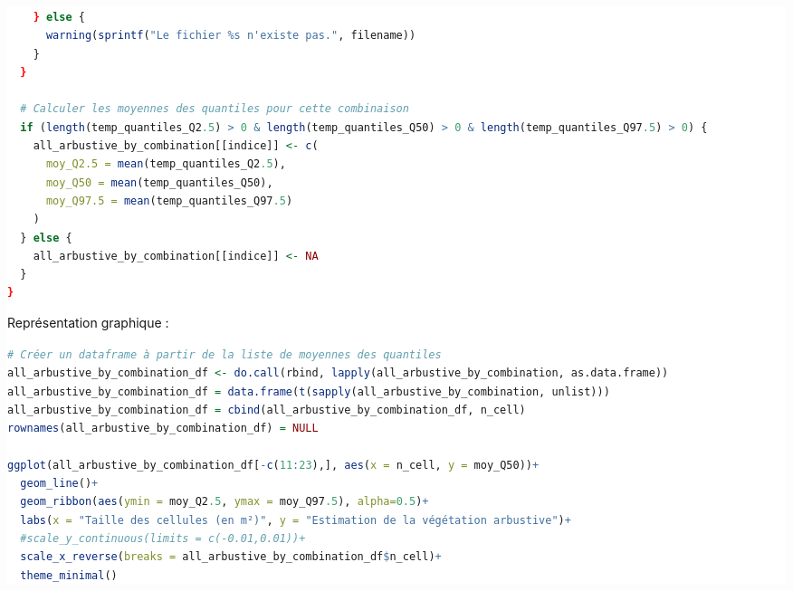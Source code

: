 ```r
    } else {
      warning(sprintf("Le fichier %s n'existe pas.", filename))
    }
  }
  
  # Calculer les moyennes des quantiles pour cette combinaison
  if (length(temp_quantiles_Q2.5) > 0 & length(temp_quantiles_Q50) > 0 & length(temp_quantiles_Q97.5) > 0) {
    all_arbustive_by_combination[[indice]] <- c(
      moy_Q2.5 = mean(temp_quantiles_Q2.5),
      moy_Q50 = mean(temp_quantiles_Q50),
      moy_Q97.5 = mean(temp_quantiles_Q97.5)
    )
  } else {
    all_arbustive_by_combination[[indice]] <- NA
  }
}
```

Représentation graphique :

```r
# Créer un dataframe à partir de la liste de moyennes des quantiles
all_arbustive_by_combination_df <- do.call(rbind, lapply(all_arbustive_by_combination, as.data.frame))
all_arbustive_by_combination_df = data.frame(t(sapply(all_arbustive_by_combination, unlist)))
all_arbustive_by_combination_df = cbind(all_arbustive_by_combination_df, n_cell)
rownames(all_arbustive_by_combination_df) = NULL

ggplot(all_arbustive_by_combination_df[-c(11:23),], aes(x = n_cell, y = moy_Q50))+
  geom_line()+
  geom_ribbon(aes(ymin = moy_Q2.5, ymax = moy_Q97.5), alpha=0.5)+
  labs(x = "Taille des cellules (en m²)", y = "Estimation de la végétation arbustive")+
  #scale_y_continuous(limits = c(-0.01,0.01))+
  scale_x_reverse(breaks = all_arbustive_by_combination_df$n_cell)+
  theme_minimal()
```
